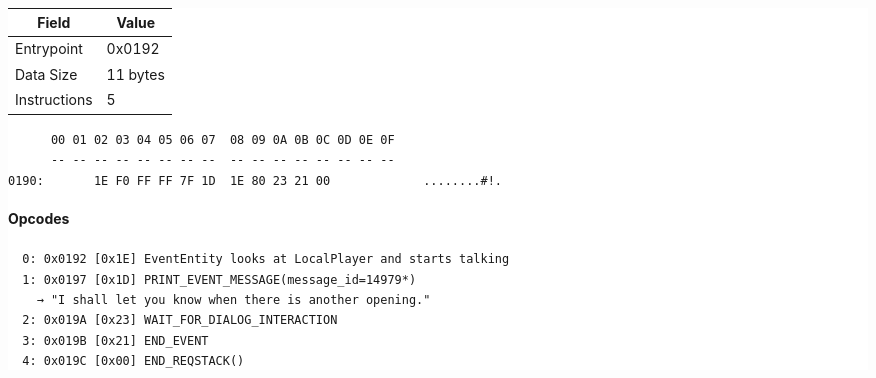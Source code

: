 | Field        | Value    |
|--------------|----------|
| Entrypoint   | 0x0192   |
| Data Size    | 11 bytes |
| Instructions | 5        |

```
      00 01 02 03 04 05 06 07  08 09 0A 0B 0C 0D 0E 0F
      -- -- -- -- -- -- -- --  -- -- -- -- -- -- -- --
0190:       1E F0 FF FF 7F 1D  1E 80 23 21 00             ........#!.   
```

#### Opcodes

```
  0: 0x0192 [0x1E] EventEntity looks at LocalPlayer and starts talking
  1: 0x0197 [0x1D] PRINT_EVENT_MESSAGE(message_id=14979*)
    → "I shall let you know when there is another opening."
  2: 0x019A [0x23] WAIT_FOR_DIALOG_INTERACTION
  3: 0x019B [0x21] END_EVENT
  4: 0x019C [0x00] END_REQSTACK()
```
